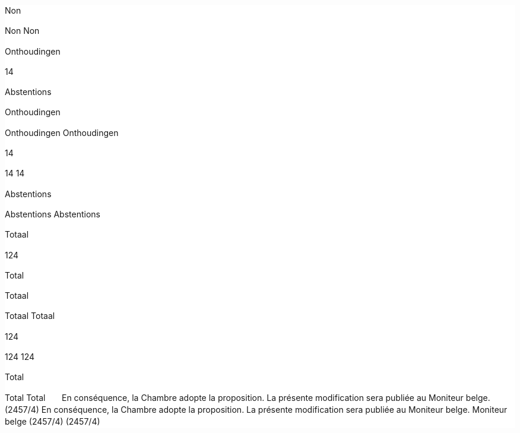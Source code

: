Non

Non
Non


Onthoudingen


14


Abstentions



Onthoudingen

Onthoudingen
Onthoudingen

14

14
14

Abstentions

Abstentions
Abstentions


Totaal


124


Total



Totaal

Totaal
Totaal

124

124
124

Total

Total
Total
 
 
 
En conséquence, la Chambre adopte la
proposition. La présente modification sera publiée au Moniteur belge. (2457/4)
En conséquence, la Chambre adopte la
proposition. La présente modification sera publiée au Moniteur belge. 
Moniteur belge
(2457/4)
(2457/4)
